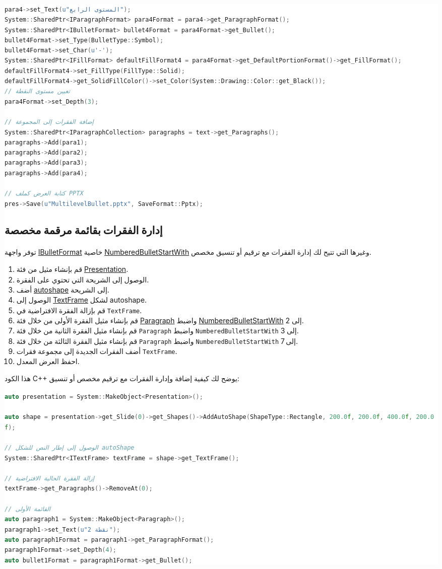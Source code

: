 ```c++
para4->set_Text(u"المستوى الرابع");
System::SharedPtr<IParagraphFormat> para4Format = para4->get_ParagraphFormat();
System::SharedPtr<IBulletFormat> bullet4Format = para4Format->get_Bullet();
bullet4Format->set_Type(BulletType::Symbol);
bullet4Format->set_Char(u'-');
System::SharedPtr<IFillFormat> defaultFillFormat4 = para4Format->get_DefaultPortionFormat()->get_FillFormat();
defaultFillFormat4->set_FillType(FillType::Solid);
defaultFillFormat4->get_SolidFillColor()->set_Color(System::Drawing::Color::get_Black());
// تعيين مستوى النقطة
para4Format->set_Depth(3);

// إضافة الفقرات إلى المجموعة
System::SharedPtr<IParagraphCollection> paragraphs = text->get_Paragraphs();
paragraphs->Add(para1);
paragraphs->Add(para2);
paragraphs->Add(para3);
paragraphs->Add(para4);

// كتابة العرض كملف PPTX
pres->Save(u"MultilevelBullet.pptx", SaveFormat::Pptx);
```


## **إدارة الفقرات بقائمة مرقمة مخصصة**

توفر واجهة [IBulletFormat](https://reference.aspose.com/slides/cpp/aspose.slides/ibulletformat/) خاصية [NumberedBulletStartWith](https://reference.aspose.com/slides/cpp/aspose.slides/ibulletformat/set_numberedbulletstartwith/) وغيرها التي تتيح لك إدارة الفقرات مع ترقيم أو تنسيق مخصص.

1. قم بإنشاء مثيل من فئة [Presentation](https://reference.aspose.com/slides/cpp/aspose.slides/presentation/).
2. الوصول إلى الشريحة التي تحتوي على الفقرة.
3. أضف [autoshape](https://reference.aspose.com/slides/cpp/aspose.slides/iautoshape/) إلى الشريحة.
4. الوصول إلى [TextFrame](https://reference.aspose.com/slides/cpp/aspose.slides/itextframe/) لشكل autoshape. 
5. قم بإزالة الفقرة الافتراضية في `TextFrame`.
6. قم بإنشاء مثيل الفقرة الأولى من خلال فئة [Paragraph](https://reference.aspose.com/slides/cpp/aspose.slides/paragraph/) واضبط [NumberedBulletStartWith](https://reference.aspose.com/slides/cpp/aspose.slides/ibulletformat/set_numberedbulletstartwith/) إلى 2.
7. قم بإنشاء مثيل الفقرة الثانية من خلال فئة `Paragraph` واضبط `NumberedBulletStartWith` إلى 3.
8. قم بإنشاء مثيل الفقرة الثالثة من خلال فئة `Paragraph` واضبط `NumberedBulletStartWith` إلى 7.
9. أضف الفقرات الجديدة إلى مجموعة فقرات `TextFrame`.
10. احفظ العرض المعدل.

هذا الكود C++ يوضح لك كيفية إضافة وإدارة الفقرات مع ترقيم مخصص أو تنسيق:

```c++
auto presentation = System::MakeObject<Presentation>();

auto shape = presentation->get_Slide(0)->get_Shapes()->AddAutoShape(ShapeType::Rectangle, 200.0f, 200.0f, 400.0f, 200.0f);

// الوصول إلى إطار النص للشكل autoShape
System::SharedPtr<ITextFrame> textFrame = shape->get_TextFrame();

// إزالة الفقرة الحالية الافتراضية
textFrame->get_Paragraphs()->RemoveAt(0);

// القائمة الأولى
auto paragraph1 = System::MakeObject<Paragraph>();
paragraph1->set_Text(u"نقطة 2");
auto paragraph1Format = paragraph1->get_ParagraphFormat();
paragraph1Format->set_Depth(4);
auto bullet1Format = paragraph1Format->get_Bullet();
```